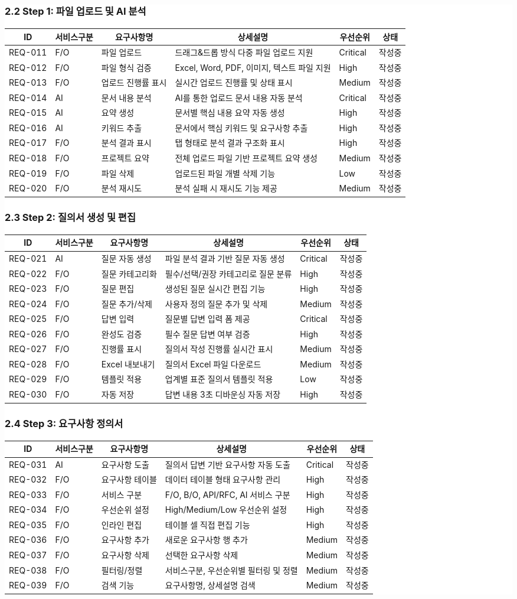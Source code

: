 ### 2.2 Step 1: 파일 업로드 및 AI 분석

| ID | 서비스구분 | 요구사항명 | 상세설명 | 우선순위 | 상태 |
|----|------------|------------|----------|----------|------|
| REQ-011 | F/O | 파일 업로드 | 드래그&드롭 방식 다중 파일 업로드 지원 | Critical | 작성중 |
| REQ-012 | F/O | 파일 형식 검증 | Excel, Word, PDF, 이미지, 텍스트 파일 지원 | High | 작성중 |
| REQ-013 | F/O | 업로드 진행률 표시 | 실시간 업로드 진행률 및 상태 표시 | Medium | 작성중 |
| REQ-014 | AI | 문서 내용 분석 | AI를 통한 업로드 문서 내용 자동 분석 | Critical | 작성중 |
| REQ-015 | AI | 요약 생성 | 문서별 핵심 내용 요약 자동 생성 | High | 작성중 |
| REQ-016 | AI | 키워드 추출 | 문서에서 핵심 키워드 및 요구사항 추출 | High | 작성중 |
| REQ-017 | F/O | 분석 결과 표시 | 탭 형태로 분석 결과 구조화 표시 | High | 작성중 |
| REQ-018 | F/O | 프로젝트 요약 | 전체 업로드 파일 기반 프로젝트 요약 생성 | Medium | 작성중 |
| REQ-019 | F/O | 파일 삭제 | 업로드된 파일 개별 삭제 기능 | Low | 작성중 |
| REQ-020 | F/O | 분석 재시도 | 분석 실패 시 재시도 기능 제공 | Medium | 작성중 |

### 2.3 Step 2: 질의서 생성 및 편집

| ID | 서비스구분 | 요구사항명 | 상세설명 | 우선순위 | 상태 |
|----|------------|------------|----------|----------|------|
| REQ-021 | AI | 질문 자동 생성 | 파일 분석 결과 기반 질문 자동 생성 | Critical | 작성중 |
| REQ-022 | F/O | 질문 카테고리화 | 필수/선택/권장 카테고리로 질문 분류 | High | 작성중 |
| REQ-023 | F/O | 질문 편집 | 생성된 질문 실시간 편집 기능 | High | 작성중 |
| REQ-024 | F/O | 질문 추가/삭제 | 사용자 정의 질문 추가 및 삭제 | Medium | 작성중 |
| REQ-025 | F/O | 답변 입력 | 질문별 답변 입력 폼 제공 | Critical | 작성중 |
| REQ-026 | F/O | 완성도 검증 | 필수 질문 답변 여부 검증 | High | 작성중 |
| REQ-027 | F/O | 진행률 표시 | 질의서 작성 진행률 실시간 표시 | Medium | 작성중 |
| REQ-028 | F/O | Excel 내보내기 | 질의서 Excel 파일 다운로드 | Medium | 작성중 |
| REQ-029 | F/O | 템플릿 적용 | 업계별 표준 질의서 템플릿 적용 | Low | 작성중 |
| REQ-030 | F/O | 자동 저장 | 답변 내용 3초 디바운싱 자동 저장 | High | 작성중 |

### 2.4 Step 3: 요구사항 정의서

| ID | 서비스구분 | 요구사항명 | 상세설명 | 우선순위 | 상태 |
|----|------------|------------|----------|----------|------|
| REQ-031 | AI | 요구사항 도출 | 질의서 답변 기반 요구사항 자동 도출 | Critical | 작성중 |
| REQ-032 | F/O | 요구사항 테이블 | 데이터 테이블 형태 요구사항 관리 | High | 작성중 |
| REQ-033 | F/O | 서비스 구분 | F/O, B/O, API/RFC, AI 서비스 구분 | High | 작성중 |
| REQ-034 | F/O | 우선순위 설정 | High/Medium/Low 우선순위 설정 | High | 작성중 |
| REQ-035 | F/O | 인라인 편집 | 테이블 셀 직접 편집 기능 | High | 작성중 |
| REQ-036 | F/O | 요구사항 추가 | 새로운 요구사항 행 추가 | Medium | 작성중 |
| REQ-037 | F/O | 요구사항 삭제 | 선택한 요구사항 삭제 | Medium | 작성중 |
| REQ-038 | F/O | 필터링/정렬 | 서비스구분, 우선순위별 필터링 및 정렬 | Medium | 작성중 |
| REQ-039 | F/O | 검색 기능 | 요구사항명, 상세설명 검색 | Medium | 작성중 |